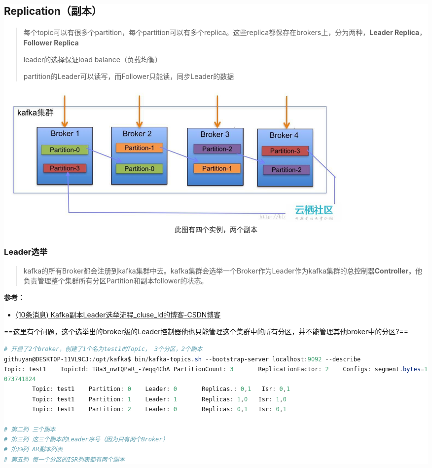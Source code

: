 ## Replication（副本）

> 每个topic可以有很多个partition，每个partition可以有多个replica。这些replica都保存在brokers上，分为两种，**Leader Replica**， **Follower Replica**
>
> leader的选择保证load balance（负载均衡）
>
> partition的Leader可以读写，而Follower只能读，同步Leader的数据

<img src="../../../resource/1041301-20190118134733517-66313339.png" alt="img" style="zoom: 67%;" />

<center>此图有四个实例，两个副本</center>

### Leader选举

> kafka的所有Broker都会注册到kafka集群中去。kafka集群会选举一个Broker作为Leader作为kafka集群的总控制器**Controller**。他负责管理整个集群所有分区Partition和副本follower的状态。

**参考：**

- [(10条消息) Kafka副本Leader选举流程_cluse_ld的博客-CSDN博客](https://blog.csdn.net/Laoddaaa/article/details/126182054) 

==这里有个问题，这个选举出的broker级的Leader控制器他也只能管理这个集群中的所有分区，并不能管理其他broker中的分区?==

```powershell
# 开启了2个broker，创建了1个名为test1的Topic， 3个分区，2个副本
githuyan@DESKTOP-11VL9CJ:/opt/kafka$ bin/kafka-topics.sh --bootstrap-server localhost:9092 --describe
Topic: test1    TopicId: T8a3_nwIQPaR_-7eqq4ChA PartitionCount: 3       ReplicationFactor: 2    Configs: segment.bytes=1073741824
        Topic: test1    Partition: 0    Leader: 0       Replicas.: 0,1   Isr: 0,1
        Topic: test1    Partition: 1    Leader: 1       Replicas: 1,0   Isr: 1,0
        Topic: test1    Partition: 2    Leader: 0       Replicas: 0,1   Isr: 0,1
        
# 第二列 三个副本
# 第三列 这三个副本的Leader序号（因为只有两个Broker）
# 第四列 AR副本列表
# 第五列 每一个分区的ISR列表都有两个副本
```
